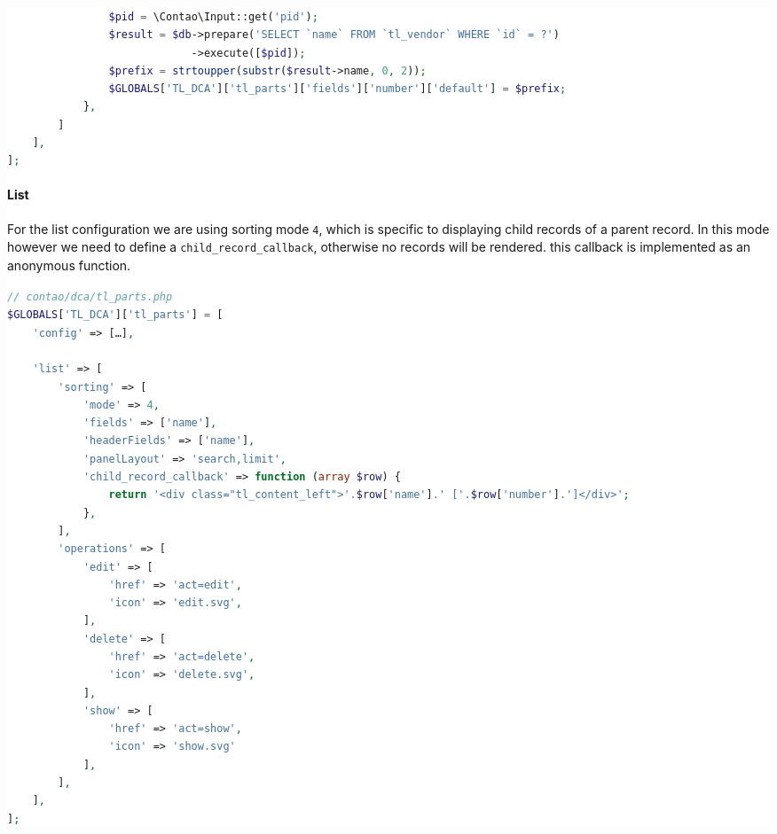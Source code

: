 ```php
                $pid = \Contao\Input::get('pid');
                $result = $db->prepare('SELECT `name` FROM `tl_vendor` WHERE `id` = ?')
                             ->execute([$pid]);
                $prefix = strtoupper(substr($result->name, 0, 2));
                $GLOBALS['TL_DCA']['tl_parts']['fields']['number']['default'] = $prefix;
            },
        ] 
    ],
];
```


#### List

For the list configuration we are using sorting mode `4`, which is specific to
displaying child records of a parent record. In this mode however we need to define
a `child_record_callback`, otherwise no records will be rendered. this callback
is implemented as an anonymous function.

```php
// contao/dca/tl_parts.php
$GLOBALS['TL_DCA']['tl_parts'] = [
    'config' => […],

    'list' => [
        'sorting' => [
			'mode' => 4,
            'fields' => ['name'],
            'headerFields' => ['name'],
            'panelLayout' => 'search,limit',
            'child_record_callback' => function (array $row) {
                return '<div class="tl_content_left">'.$row['name'].' ['.$row['number'].']</div>';
            },
        ],
		'operations' => [
			'edit' => [
				'href' => 'act=edit',
				'icon' => 'edit.svg',
            ],
			'delete' => [
				'href' => 'act=delete',
				'icon' => 'delete.svg',
			],
			'show' => [
				'href' => 'act=show',
				'icon' => 'show.svg'
            ],
        ],
    ],
];
```



[1]: ../../documentation/dca
[2]: ../../reference/dca/config
[3]: ../../reference/dca/list
[4]: ../../reference/dca/fields
[5]: ../../reference/dca/palettes
[6]: ../../reference/dca/callbacks
[7]: ../../reference/dca/callbacks/#config-onload
